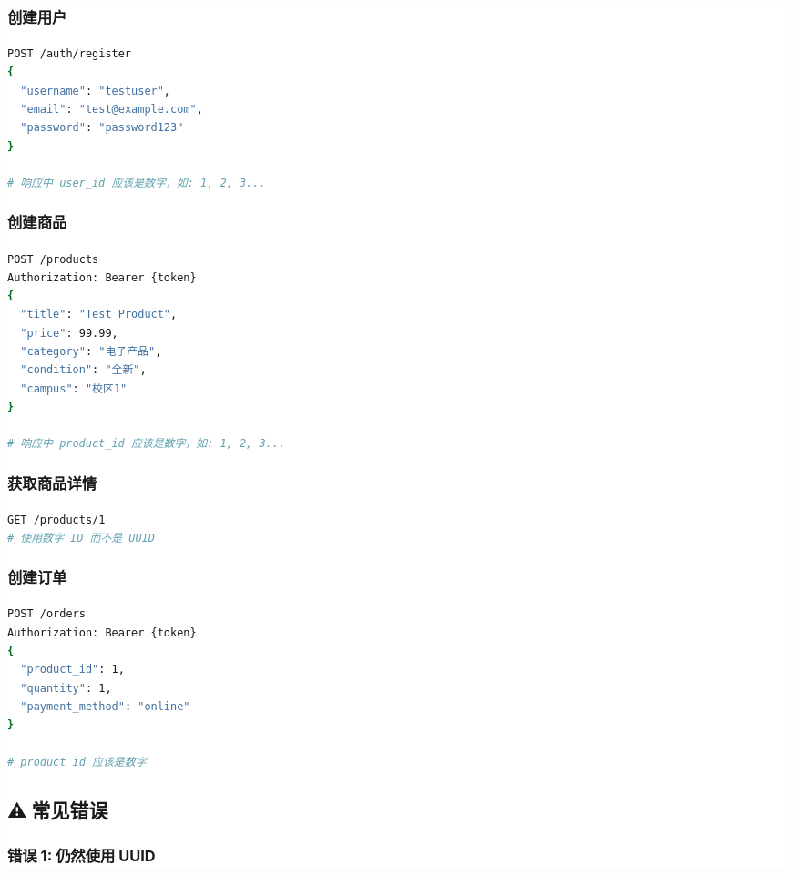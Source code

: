 ### 创建用户

```bash
POST /auth/register
{
  "username": "testuser",
  "email": "test@example.com",
  "password": "password123"
}

# 响应中 user_id 应该是数字，如: 1, 2, 3...
```

### 创建商品

```bash
POST /products
Authorization: Bearer {token}
{
  "title": "Test Product",
  "price": 99.99,
  "category": "电子产品",
  "condition": "全新",
  "campus": "校区1"
}

# 响应中 product_id 应该是数字，如: 1, 2, 3...
```

### 获取商品详情

```bash
GET /products/1
# 使用数字 ID 而不是 UUID
```

### 创建订单

```bash
POST /orders
Authorization: Bearer {token}
{
  "product_id": 1,
  "quantity": 1,
  "payment_method": "online"
}

# product_id 应该是数字
```

## ⚠️ 常见错误

### 错误 1: 仍然使用 UUID
